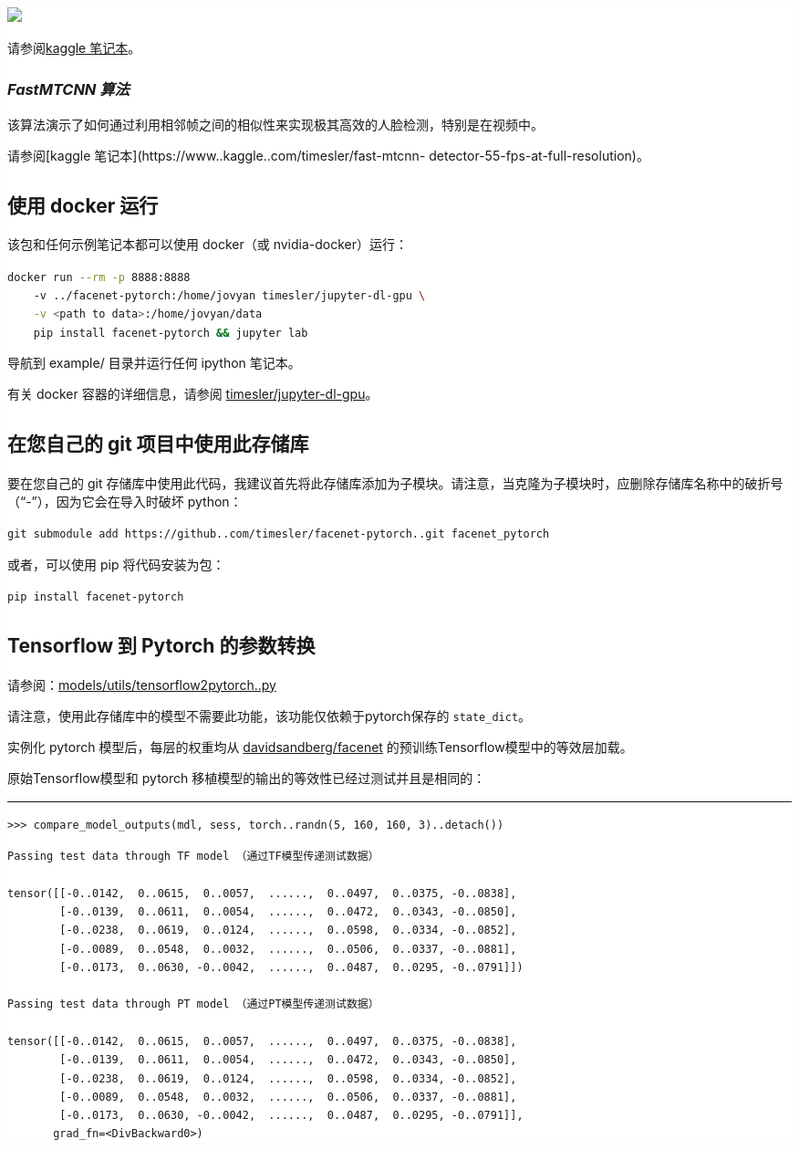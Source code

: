 ![](examples/performance-comparison..png)

请参阅[kaggle 笔记本](https://www..kaggle..com/timesler/comparison-of-face-detection-packages)。

### *FastMTCNN 算法*

该算法演示了如何通过利用相邻帧之间的相似性来实现极其高效的人脸检测，特别是在视频中。

请参阅[kaggle 笔记本](https://www..kaggle..com/timesler/fast-mtcnn- detector-55-fps-at-full-resolution)。

## 使用 docker 运行

该包和任何示例笔记本都可以使用 docker（或 nvidia-docker）运行：

````bash
docker run --rm -p 8888:8888
    -v ../facenet-pytorch:/home/jovyan timesler/jupyter-dl-gpu \
    -v <path to data>:/home/jovyan/data
    pip install facenet-pytorch && jupyter lab 
````

导航到 example/ 目录并运行任何 ipython 笔记本。

有关 docker 容器的详细信息，请参阅 [timesler/jupyter-dl-gpu](https://github..com/timesler/docker-jupyter-dl-gpu)。

## 在您自己的 git 项目中使用此存储库

要在您自己的 git 存储库中使用此代码，我建议首先将此存储库添加为子模块。请注意，当克隆为子模块时，应删除存储库名称中的破折号（“-”），因为它会在导入时破坏 python：

`git submodule add https://github..com/timesler/facenet-pytorch..git facenet_pytorch`

或者，可以使用 pip 将代码安装为包：

`pip install facenet-pytorch`

## Tensorflow 到 Pytorch 的参数转换

请参阅：[models/utils/tensorflow2pytorch..py](models/tensorflow2pytorch..py)

请注意，使用此存储库中的模型不需要此功能，该功能仅依赖于pytorch保存的 `state_dict`。

实例化 pytorch 模型后，每层的权重均从 [davidsandberg/facenet](https://github..com/davidsandberg/facenet) 的预训练Tensorflow模型中的等效层加载。

原始Tensorflow模型和 pytorch 移植模型的输出的等效性已经过测试并且是相同的：

---

`>>> compare_model_outputs(mdl, sess, torch..randn(5, 160, 160, 3)..detach())`

````
Passing test data through TF model （通过TF模型传递测试数据）

tensor([[-0..0142,  0..0615,  0..0057,  ......,  0..0497,  0..0375, -0..0838],
        [-0..0139,  0..0611,  0..0054,  ......,  0..0472,  0..0343, -0..0850],
        [-0..0238,  0..0619,  0..0124,  ......,  0..0598,  0..0334, -0..0852],
        [-0..0089,  0..0548,  0..0032,  ......,  0..0506,  0..0337, -0..0881],
        [-0..0173,  0..0630, -0..0042,  ......,  0..0487,  0..0295, -0..0791]])

Passing test data through PT model （通过PT模型传递测试数据）

tensor([[-0..0142,  0..0615,  0..0057,  ......,  0..0497,  0..0375, -0..0838],
        [-0..0139,  0..0611,  0..0054,  ......,  0..0472,  0..0343, -0..0850],
        [-0..0238,  0..0619,  0..0124,  ......,  0..0598,  0..0334, -0..0852],
        [-0..0089,  0..0548,  0..0032,  ......,  0..0506,  0..0337, -0..0881],
        [-0..0173,  0..0630, -0..0042,  ......,  0..0487,  0..0295, -0..0791]],
       grad_fn=<DivBackward0>)

````
